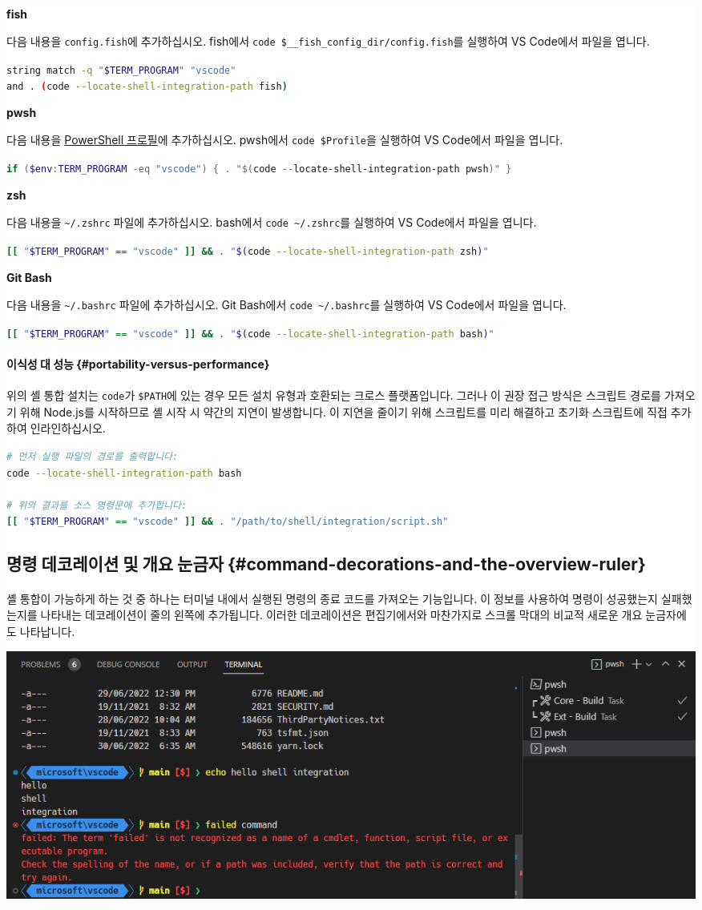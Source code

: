 **fish**

다음 내용을 `config.fish`에 추가하십시오. fish에서 `code $__fish_config_dir/config.fish`를 실행하여 VS Code에서 파일을 엽니다.

```sh
string match -q "$TERM_PROGRAM" "vscode"
and . (code --locate-shell-integration-path fish)
```

**pwsh**

다음 내용을 [PowerShell 프로필](https://learn.microsoft.com/powershell/module/microsoft.powershell.core/about/about_profiles?view=powershell-7.2)에 추가하십시오. pwsh에서 `code $Profile`을 실행하여 VS Code에서 파일을 엽니다.

```powershell
if ($env:TERM_PROGRAM -eq "vscode") { . "$(code --locate-shell-integration-path pwsh)" }
```

**zsh**

다음 내용을 `~/.zshrc` 파일에 추가하십시오. bash에서 `code ~/.zshrc`를 실행하여 VS Code에서 파일을 엽니다.

```sh
[[ "$TERM_PROGRAM" == "vscode" ]] && . "$(code --locate-shell-integration-path zsh)"
```

**Git Bash**

다음 내용을 `~/.bashrc` 파일에 추가하십시오. Git Bash에서 `code ~/.bashrc`를 실행하여 VS Code에서 파일을 엽니다.

```sh
[[ "$TERM_PROGRAM" == "vscode" ]] && . "$(code --locate-shell-integration-path bash)"
```

#### 이식성 대 성능 {#portability-versus-performance}

위의 셸 통합 설치는 `code`가 `$PATH`에 있는 경우 모든 설치 유형과 호환되는 크로스 플랫폼입니다. 그러나 이 권장 접근 방식은 스크립트 경로를 가져오기 위해 Node.js를 시작하므로 셸 시작 시 약간의 지연이 발생합니다. 이 지연을 줄이기 위해 스크립트를 미리 해결하고 초기화 스크립트에 직접 추가하여 인라인하십시오.

```sh
# 먼저 실행 파일의 경로를 출력합니다:
code --locate-shell-integration-path bash

# 위의 결과를 소스 명령문에 추가합니다:
[[ "$TERM_PROGRAM" == "vscode" ]] && . "/path/to/shell/integration/script.sh"
```

## 명령 데코레이션 및 개요 눈금자 {#command-decorations-and-the-overview-ruler}

셸 통합이 가능하게 하는 것 중 하나는 터미널 내에서 실행된 명령의 종료 코드를 가져오는 기능입니다. 이 정보를 사용하여 명령이 성공했는지 실패했는지를 나타내는 데코레이션이 줄의 왼쪽에 추가됩니다. 이러한 데코레이션은 편집기에서와 마찬가지로 스크롤 막대의 비교적 새로운 개요 눈금자에도 나타납니다.

![성공한 명령 옆에는 파란색 원이 나타나고, 실패한 명령 옆에는 빨간색 원과 십자가가 나타납니다. 원의 색상은 스크롤 막대에 나타납니다](images/shell-integration/decorations.png)
